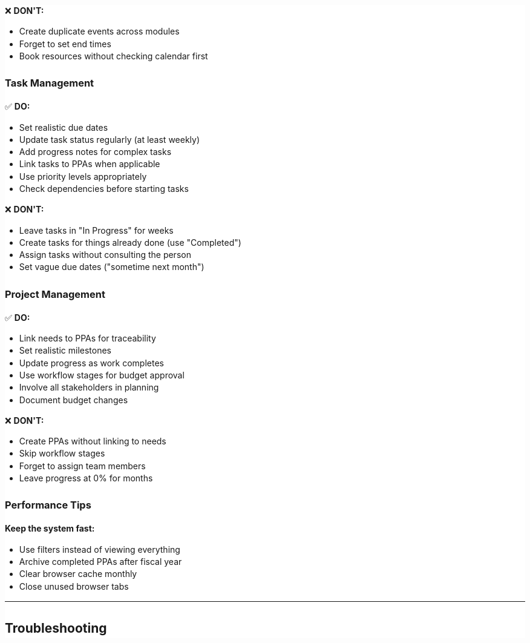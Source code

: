 ❌ **DON'T:**

- Create duplicate events across modules
- Forget to set end times
- Book resources without checking calendar first

### Task Management

✅ **DO:**

- Set realistic due dates
- Update task status regularly (at least weekly)
- Add progress notes for complex tasks
- Link tasks to PPAs when applicable
- Use priority levels appropriately
- Check dependencies before starting tasks

❌ **DON'T:**

- Leave tasks in "In Progress" for weeks
- Create tasks for things already done (use "Completed")
- Assign tasks without consulting the person
- Set vague due dates ("sometime next month")

### Project Management

✅ **DO:**

- Link needs to PPAs for traceability
- Set realistic milestones
- Update progress as work completes
- Use workflow stages for budget approval
- Involve all stakeholders in planning
- Document budget changes

❌ **DON'T:**

- Create PPAs without linking to needs
- Skip workflow stages
- Forget to assign team members
- Leave progress at 0% for months

### Performance Tips

**Keep the system fast:**

- Use filters instead of viewing everything
- Archive completed PPAs after fiscal year
- Clear browser cache monthly
- Close unused browser tabs

---

## Troubleshooting
